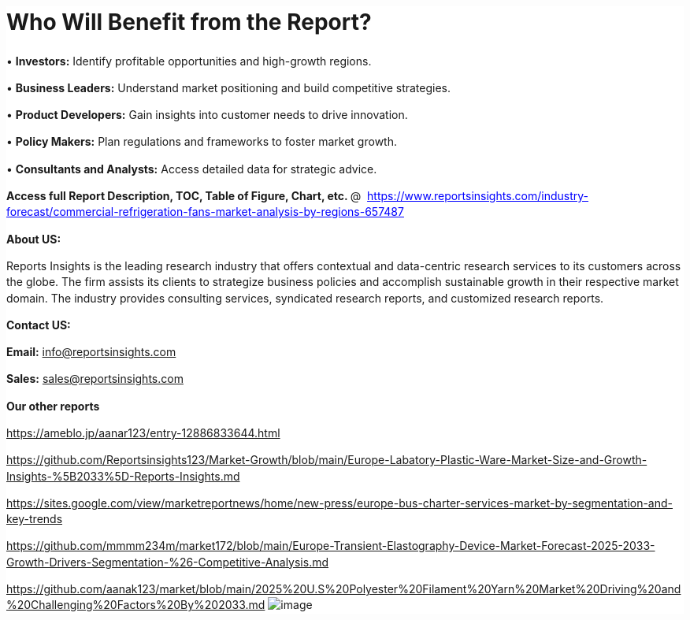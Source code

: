 # <strong>Who Will Benefit from the Report?</strong>

• <strong>Investors:</strong> Identify profitable opportunities and high-growth regions.

• <strong>Business Leaders:</strong> Understand market positioning and build competitive strategies.

• <strong>Product Developers:</strong> Gain insights into customer needs to drive innovation.

• <strong>Policy Makers:</strong> Plan regulations and frameworks to foster market growth.

• <strong>Consultants and Analysts:</strong> Access detailed data for strategic advice.
</ul>
<strong>Access full Report Description, TOC, Table of Figure, Chart, etc. </strong>@  <a href=https://www.reportsinsights.com/industry-forecast/commercial-refrigeration-fans-market-analysis-by-regions-657487 style=color:#0000ff;>https://www.reportsinsights.com/industry-forecast/commercial-refrigeration-fans-market-analysis-by-regions-657487</a></font>

<strong><strong>About US</strong>:</strong>

Reports Insights is the leading research industry that offers contextual and data-centric research services to its customers across the globe. The firm assists its clients to strategize business policies and accomplish sustainable growth in their respective market domain. The industry provides consulting services, syndicated research reports, and customized research reports.

<strong>Contact US:</strong>

<p class=""""><b>Email:</b> <a href=mailto:info@reportsinsights.com>info@reportsinsights.com</a></p>
<p class=""""><b>Sales:</b> <a href=mailto:sales@reportsinsights.com>sales@reportsinsights.com</a></p>

<strong>Our other reports</strong>

<a href=https://ameblo.jp/aanar123/entry-12886833644.html>https://ameblo.jp/aanar123/entry-12886833644.html</a>

<a href=https://github.com/Reportsinsights123/Market-Growth/blob/main/Europe-Labatory-Plastic-Ware-Market-Size-and-Growth-Insights-%5B2033%5D-Reports-Insights.md>https://github.com/Reportsinsights123/Market-Growth/blob/main/Europe-Labatory-Plastic-Ware-Market-Size-and-Growth-Insights-%5B2033%5D-Reports-Insights.md</a>

<a href=https://sites.google.com/view/marketreportnews/home/new-press/europe-bus-charter-services-market-by-segmentation-and-key-trends>https://sites.google.com/view/marketreportnews/home/new-press/europe-bus-charter-services-market-by-segmentation-and-key-trends</a>

<a href=https://github.com/mmmm234m/market172/blob/main/Europe-Transient-Elastography-Device-Market-Forecast-2025-2033-Growth-Drivers-Segmentation-%26-Competitive-Analysis.md>https://github.com/mmmm234m/market172/blob/main/Europe-Transient-Elastography-Device-Market-Forecast-2025-2033-Growth-Drivers-Segmentation-%26-Competitive-Analysis.md</a>

<a href=https://github.com/aanak123/market/blob/main/2025%20U.S%20Polyester%20Filament%20Yarn%20Market%20Driving%20and%20Challenging%20Factors%20By%202033.md>https://github.com/aanak123/market/blob/main/2025%20U.S%20Polyester%20Filament%20Yarn%20Market%20Driving%20and%20Challenging%20Factors%20By%202033.md</a>
![image](https://github.com/user-attachments/assets/054a0bb2-82e5-4f37-b78d-73084434178a)
